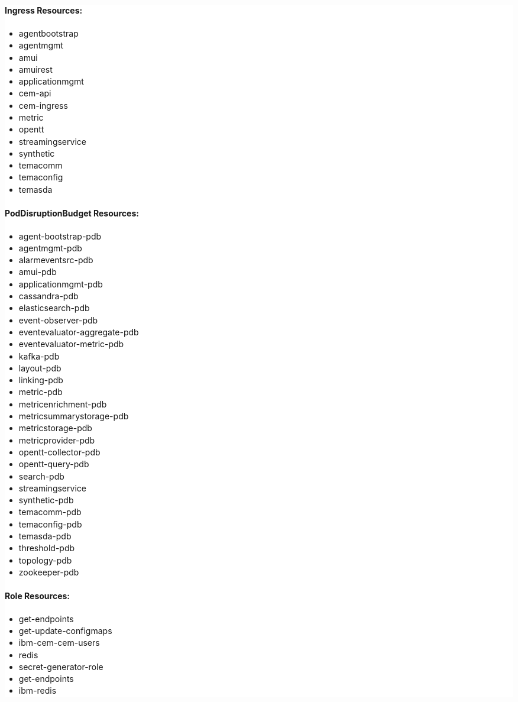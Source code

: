 #### Ingress Resources:
- agentbootstrap
- agentmgmt      
- amui           
- amuirest       
- applicationmgmt
- cem-api        
- cem-ingress    
- metric
- opentt
- streamingservice
- synthetic
- temacomm       
- temaconfig     
- temasda        

#### PodDisruptionBudget Resources:
- agent-bootstrap-pdb
- agentmgmt-pdb
- alarmeventsrc-pdb
- amui-pdb
- applicationmgmt-pdb
- cassandra-pdb
- elasticsearch-pdb
- event-observer-pdb
- eventevaluator-aggregate-pdb
- eventevaluator-metric-pdb
- kafka-pdb
- layout-pdb
- linking-pdb
- metric-pdb
- metricenrichment-pdb
- metricsummarystorage-pdb
- metricstorage-pdb
- metricprovider-pdb
- opentt-collector-pdb
- opentt-query-pdb
- search-pdb
- streamingservice
- synthetic-pdb
- temacomm-pdb
- temaconfig-pdb
- temasda-pdb
- threshold-pdb
- topology-pdb
- zookeeper-pdb

#### Role Resources:
- get-endpoints     
- get-update-configmaps
- ibm-cem-cem-users
- redis
- secret-generator-role
- get-endpoints
- ibm-redis
